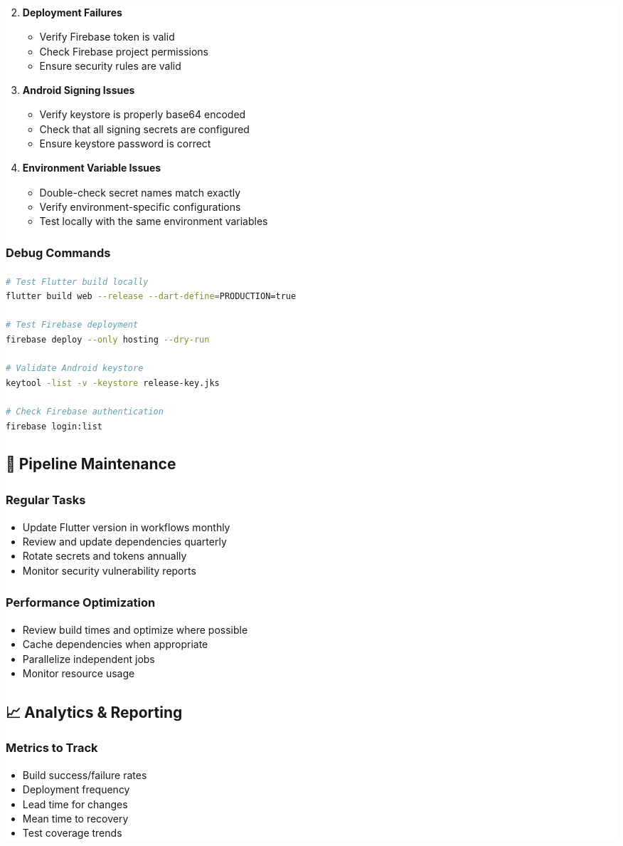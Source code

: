 2. **Deployment Failures**
   - Verify Firebase token is valid
   - Check Firebase project permissions
   - Ensure security rules are valid

3. **Android Signing Issues**
   - Verify keystore is properly base64 encoded
   - Check that all signing secrets are configured
   - Ensure keystore password is correct

4. **Environment Variable Issues**
   - Double-check secret names match exactly
   - Verify environment-specific configurations
   - Test locally with the same environment variables

### Debug Commands

```bash
# Test Flutter build locally
flutter build web --release --dart-define=PRODUCTION=true

# Test Firebase deployment
firebase deploy --only hosting --dry-run

# Validate Android keystore
keytool -list -v -keystore release-key.jks

# Check Firebase authentication
firebase login:list
```

## 🔄 Pipeline Maintenance

### Regular Tasks
- Update Flutter version in workflows monthly
- Review and update dependencies quarterly
- Rotate secrets and tokens annually
- Monitor security vulnerability reports

### Performance Optimization
- Review build times and optimize where possible
- Cache dependencies when appropriate
- Parallelize independent jobs
- Monitor resource usage

## 📈 Analytics & Reporting

### Metrics to Track
- Build success/failure rates
- Deployment frequency
- Lead time for changes
- Mean time to recovery
- Test coverage trends
